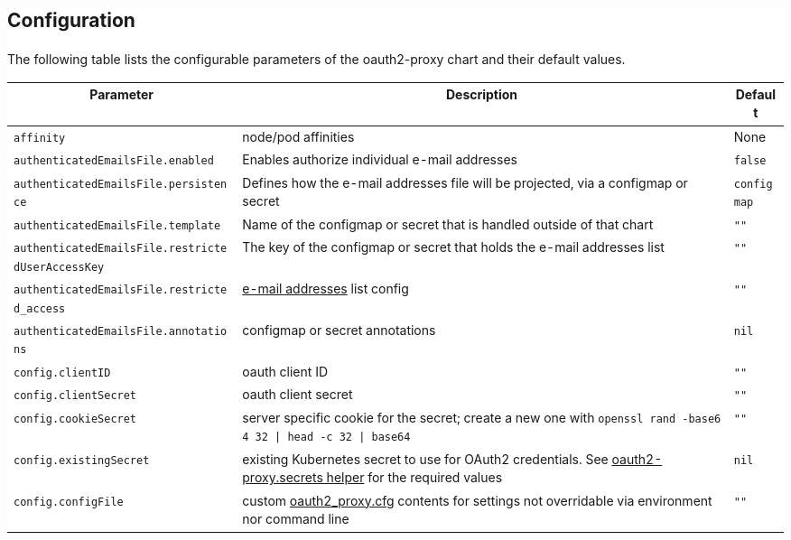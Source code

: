 ## Configuration

The following table lists the configurable parameters of the oauth2-proxy chart and their default values.

| Parameter                                             | Description                                                                                                                                                                                                                                                      | Default                                                                          |
|-------------------------------------------------------|------------------------------------------------------------------------------------------------------------------------------------------------------------------------------------------------------------------------------------------------------------------|----------------------------------------------------------------------------------|
| `affinity`                                            | node/pod affinities                                                                                                                                                                                                                                              | None                                                                             |
| `authenticatedEmailsFile.enabled`                     | Enables authorize individual e-mail addresses                                                                                                                                                                                                                    | `false`                                                                          |
| `authenticatedEmailsFile.persistence`                 | Defines how the e-mail addresses file will be projected, via a configmap or secret                                                                                                                                                                               | `configmap`                                                                      |
| `authenticatedEmailsFile.template`                    | Name of the configmap or secret that is handled outside of that chart                                                                                                                                                                                            | `""`                                                                             |
| `authenticatedEmailsFile.restrictedUserAccessKey`     | The key of the configmap or secret that holds the e-mail addresses list                                                                                                                                                                                          | `""`                                                                             |
| `authenticatedEmailsFile.restricted_access`           | [e-mail addresses](https://oauth2-proxy.github.io/oauth2-proxy/configuration/providers/#email-authentication) list config                                                                                                                                        | `""`                                                                             |
| `authenticatedEmailsFile.annotations`                 | configmap or secret annotations                                                                                                                                                                                                                                  | `nil`                                                                            |
| `config.clientID`                                     | oauth client ID                                                                                                                                                                                                                                                  | `""`                                                                             |
| `config.clientSecret`                                 | oauth client secret                                                                                                                                                                                                                                              | `""`                                                                             |
| `config.cookieSecret`                                 | server specific cookie for the secret; create a new one with `openssl rand -base64 32 \| head -c 32 \| base64`                                                                                                                                                   | `""`                                                                             |
| `config.existingSecret`                               | existing Kubernetes secret to use for OAuth2 credentials. See [oauth2-proxy.secrets helper](https://github.com/oauth2-proxy/manifests/blob/main/helm/oauth2-proxy/templates/_helpers.tpl#L157C13-L157C33) for the required values                                | `nil`                                                                            |
| `config.configFile`                                   | custom [oauth2_proxy.cfg](https://github.com/oauth2-proxy/oauth2-proxy/blob/master/contrib/oauth2-proxy.cfg.example) contents for settings not overridable via environment nor command line                                                                      | `""`                                                                             |